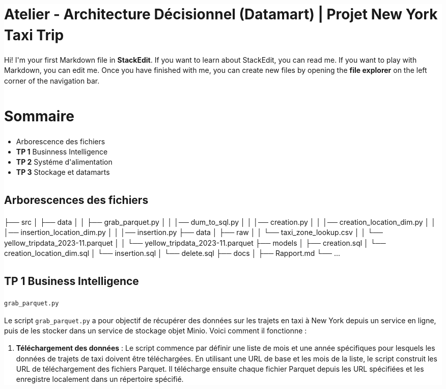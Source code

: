 # Atelier - Architecture Décisionnel (Datamart) | Projet New York Taxi Trip

Hi! I'm your first Markdown file in **StackEdit**. If you want to learn about StackEdit, you can read me. If you want to play with Markdown, you can edit me. Once you have finished with me, you can create new files by opening the **file explorer** on the left corner of the navigation bar.


# Sommaire

 -  Arborescence des fichiers
 - **TP 1** Businness Intelligence
 - **TP 2** Systéme d'alimentation
 - **TP 3** Stockage et datamarts

## Arborescences des fichiers

├── src
│   ├── data
│   │   ├── grab_parquet.py
│	  │	│── dum_to_sql.py
│	  │	│── creation.py
│	  │	│── creation_location_dim.py
│	  │	│── insertion_location_dim.py
│	  │	│── insertion.py
├── data
│   ├── raw
│   │   	└── taxi_zone_lookup.csv
│    │    	└── yellow_tripdata_2023-11.parquet
│   │   	└── yellow_tripdata_2023-11.parquet
 ├── models
│      ├── creation.sql
│      └── creation_location_dim.sql
│      └── insertion.sql
│      └── delete.sql
 ├── docs
│      ├── Rapport.md
└── ...

##  TP 1 Business Intelligence

    grab_parquet.py

Le script `grab_parquet.py` a pour objectif de récupérer des données sur les trajets en taxi à New York depuis un service en ligne, puis de les stocker dans un service de stockage objet Minio. Voici comment il fonctionne :

1.  **Téléchargement des données** : Le script commence par définir une liste de mois et une année spécifiques pour lesquels les données de trajets de taxi doivent être téléchargées. En utilisant une URL de base et les mois de la liste, le script construit les URL de téléchargement des fichiers Parquet. Il télécharge ensuite chaque fichier Parquet depuis les URL spécifiées et les enregistre localement dans un répertoire spécifié.
    